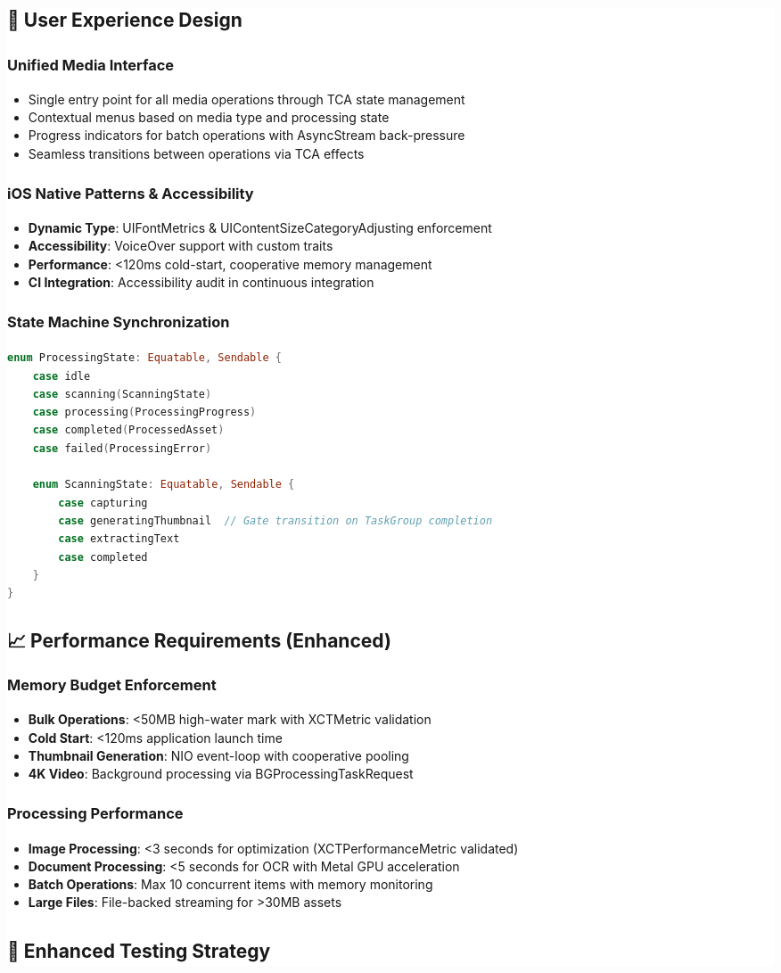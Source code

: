 ## 🎨 User Experience Design

### Unified Media Interface
- Single entry point for all media operations through TCA state management
- Contextual menus based on media type and processing state
- Progress indicators for batch operations with AsyncStream back-pressure
- Seamless transitions between operations via TCA effects

### iOS Native Patterns & Accessibility
- **Dynamic Type**: UIFontMetrics & UIContentSizeCategoryAdjusting enforcement
- **Accessibility**: VoiceOver support with custom traits
- **Performance**: <120ms cold-start, cooperative memory management
- **CI Integration**: Accessibility audit in continuous integration

### State Machine Synchronization
```swift
enum ProcessingState: Equatable, Sendable {
    case idle
    case scanning(ScanningState)
    case processing(ProcessingProgress)
    case completed(ProcessedAsset)
    case failed(ProcessingError)
    
    enum ScanningState: Equatable, Sendable {
        case capturing
        case generatingThumbnail  // Gate transition on TaskGroup completion
        case extractingText
        case completed
    }
}
```

## 📈 Performance Requirements (Enhanced)

### Memory Budget Enforcement
- **Bulk Operations**: <50MB high-water mark with XCTMetric validation
- **Cold Start**: <120ms application launch time
- **Thumbnail Generation**: NIO event-loop with cooperative pooling
- **4K Video**: Background processing via BGProcessingTaskRequest

### Processing Performance
- **Image Processing**: <3 seconds for optimization (XCTPerformanceMetric validated)
- **Document Processing**: <5 seconds for OCR with Metal GPU acceleration
- **Batch Operations**: Max 10 concurrent items with memory monitoring
- **Large Files**: File-backed streaming for >30MB assets

## 🧪 Enhanced Testing Strategy
